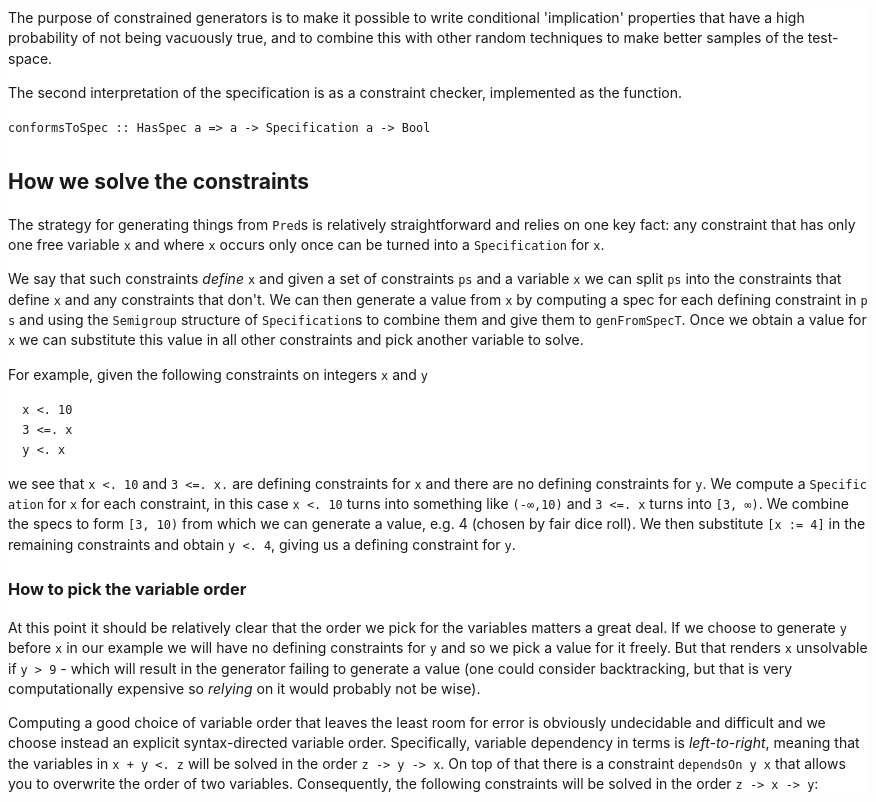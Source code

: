 The purpose of constrained generators is to make it possible to write conditional 'implication' properties 
that have a high probability of not being vacuously true, and to combine this with other random
techniques to make better samples of the test-space.


The second interpretation of the specification is as a constraint checker, implemented as the function.

```
conformsToSpec :: HasSpec a => a -> Specification a -> Bool
```

## How we solve the constraints

The strategy for generating things from `Pred`s is relatively straightforward
and relies on one key fact: any constraint that has only one free variable `x`
and where `x` occurs only once can be turned into a `Specification` for `x`.

We say that such constraints _define_ `x` and given a set of constraints `ps`
and a variable `x` we can split `ps` into the constraints that define `x` and
any constraints that don't. We can then generate a value from `x` by computing
a spec for each defining constraint in `ps` and using the `Semigroup` structure
of `Specification`s to combine them and give them to `genFromSpecT`. Once we obtain a
value for `x` we can substitute this value in all other constraints and pick
another variable to solve.

For example, given the following constraints on integers `x` and `y`

```
  x <. 10
  3 <=. x
  y <. x
```

we see that `x <. 10` and `3 <=. x.` are defining constraints for `x` and there
are no defining constraints for `y`. We compute a `Specification` for `x` for each
constraint, in this case `x <. 10` turns into something like `(-∞,10)` and
`3 <=. x` turns into `[3, ∞)`. We combine the specs to form `[3, 10)` from which we
can generate a value, e.g. 4 (chosen by fair dice roll). We then substitute
`[x := 4]` in the remaining constraints and obtain `y <. 4`, giving us a defining
constraint for `y`.

### How to pick the variable order

At this point it should be relatively clear that the order we pick for the
variables matters a great deal. If we choose to generate `y` before `x` in our
example we will have no defining constraints for `y` and so we pick a value for
it freely. But that renders `x` unsolvable if `y > 9` - which will result in
the generator failing to generate a value (one could consider backtracking, but
that is very computationally expensive so _relying_ on it would probably not be
wise).

Computing a good choice of variable order that leaves the least room for error
is obviously undecidable and difficult and we choose instead an explicit
syntax-directed variable order. Specifically, variable dependency in terms is
_left-to-right_, meaning that the variables in `x + y <. z` will be solved in
the order `z -> y -> x`. On top of that there is a constraint `dependsOn y x`
that allows you to overwrite the order of two variables. Consequently, the
following constraints will be solved in the order `z -> x -> y`:
